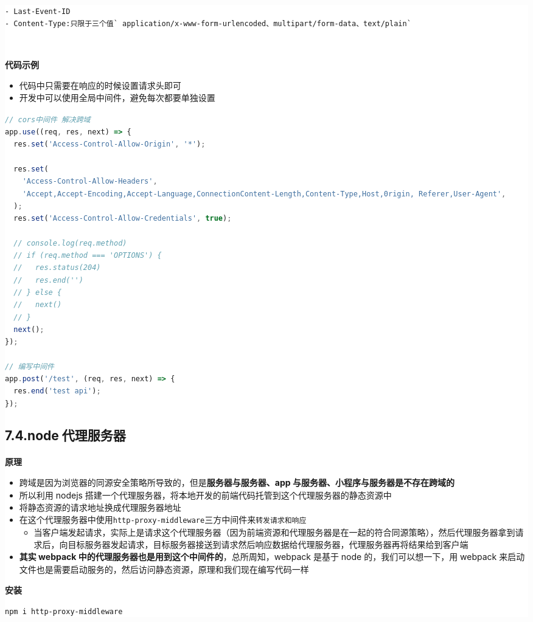     - Last-Event-ID
    - Content-Type:只限于三个值` application/x-www-form-urlencoded、multipart/form-data、text/plain`

​

**代码示例**

- 代码中只需要在响应的时候设置请求头即可
- 开发中可以使用全局中间件，避免每次都要单独设置

```javascript
// cors中间件 解决跨域
app.use((req, res, next) => {
  res.set('Access-Control-Allow-Origin', '*');

  res.set(
    'Access-Control-Allow-Headers',
    'Accept,Accept-Encoding,Accept-Language,ConnectionContent-Length,Content-Type,Host,0rigin, Referer,User-Agent',
  );
  res.set('Access-Control-Allow-Credentials', true);

  // console.log(req.method)
  // if (req.method === 'OPTIONS') {
  //   res.status(204)
  //   res.end('')
  // } else {
  //   next()
  // }
  next();
});

// 编写中间件
app.post('/test', (req, res, next) => {
  res.end('test api');
});
```

## 7.4.node 代理服务器

**原理**

- 跨域是因为浏览器的同源安全策略所导致的，但是**服务器与服务器、app 与服务器、小程序与服务器是不存在跨域的**
- 所以利用 nodejs 搭建一个代理服务器，将本地开发的前端代码托管到这个代理服务器的静态资源中
- 将静态资源的请求地址换成代理服务器地址
- 在这个代理服务器中使用`http-proxy-middleware`三方中间件来`转发请求和响应`
  - 当客户端发起请求，实际上是请求这个代理服务器（因为前端资源和代理服务器是在一起的符合同源策略），然后代理服务器拿到请求后，向目标服务器发起请求，目标服务器接送到请求然后响应数据给代理服务器，代理服务器再将结果给到客户端
- **其实 webpack 中的代理服务器也是用到这个中间件的**，总所周知，webpack 是基于 node 的，我们可以想一下，用 webpack 来启动文件也是需要启动服务的，然后访问静态资源，原理和我们现在编写代码一样

**安装**

```
npm i http-proxy-middleware
```
